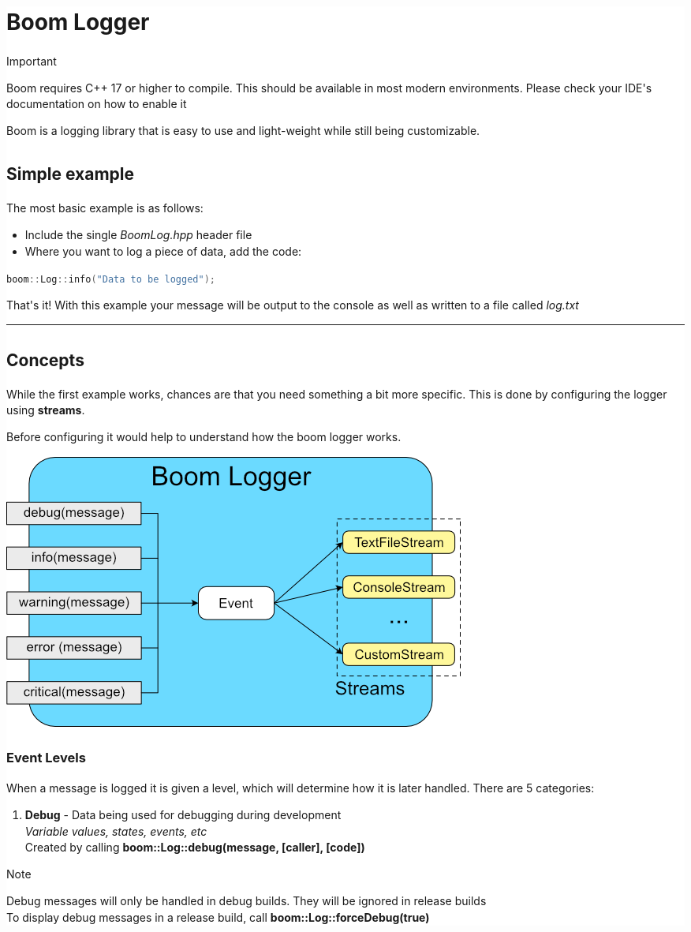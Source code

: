 # **Boom Logger**
> [!IMPORTANT]
> Boom requires C++ 17 or higher to compile. This should be available in most modern environments. Please check your IDE's documentation on how to enable it

Boom is a logging library that is easy to use and light-weight while still being customizable.

## Simple example

The most basic example is as follows:
* Include the single *BoomLog.hpp* header file
* Where you want to log a piece of data, add the code:
``` c++
boom::Log::info("Data to be logged");
```

That's it! With this example your message will be output to the console as well as written to a file called *log.txt*

---
## Concepts

While the first example works, chances are that you need something a bit more specific. This is done by configuring the logger using **streams**.

Before configuring it would help to understand how the boom logger works. 

![The creator functions generate an Event object that is then passed on to the Streams](docs/flowDiagram.png)

### Event Levels
When a message is logged it is given a level, which will determine how it is later handled. There are 5 categories:

1. **Debug** - Data being used for debugging during development  
    *Variable values, states, events, etc*  
    Created by calling **boom::Log::debug(message, [caller], [code])**
> [!NOTE]
> Debug messages will only be handled in debug builds. They will be ignored in release builds  
To display debug messages in a release build, call **boom::Log::forceDebug(true)**
